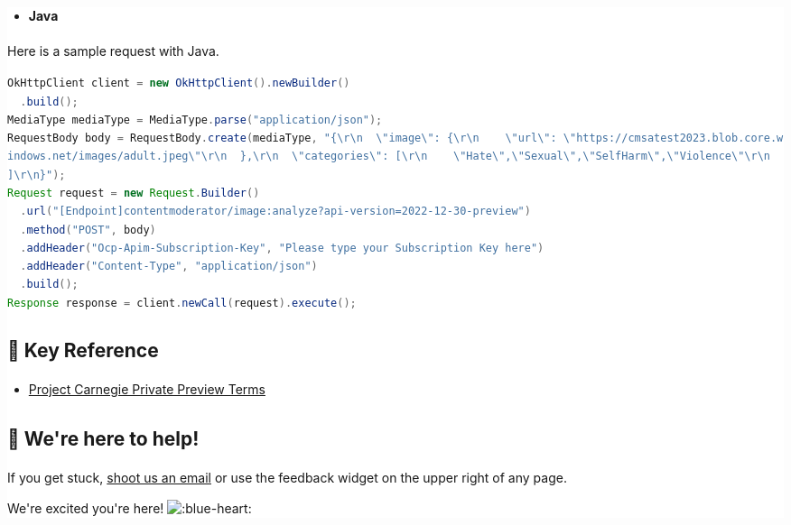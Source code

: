 - #### Java

Here is a sample request with Java. 

```java
OkHttpClient client = new OkHttpClient().newBuilder()
  .build();
MediaType mediaType = MediaType.parse("application/json");
RequestBody body = RequestBody.create(mediaType, "{\r\n  \"image\": {\r\n    \"url\": \"https://cmsatest2023.blob.core.windows.net/images/adult.jpeg\"\r\n  },\r\n  \"categories\": [\r\n    \"Hate\",\"Sexual\",\"SelfHarm\",\"Violence\"\r\n  ]\r\n}");
Request request = new Request.Builder()
  .url("[Endpoint]contentmoderator/image:analyze?api-version=2022-12-30-preview")
  .method("POST", body)
  .addHeader("Ocp-Apim-Subscription-Key", "Please type your Subscription Key here")
  .addHeader("Content-Type", "application/json")
  .build();
Response response = client.newCall(request).execute();

```



##  📒 Key Reference 

- [Project Carnegie Private Preview Terms](https://github.com/Azure/Project-Carnegie-Private-Preview/blob/main/Private%20Preview%20Terms%20for%20Project%20Carnegie.pdf)

##  💬 We're here to help!

If you get stuck, [shoot us an email](mailto:acm-team@microsoft.com) or use the feedback widget on the upper right of any page.

We're excited you're here! ![:blue-heart:](https://content-moderator.readme.io/img/emojis/blue-heart.png)


